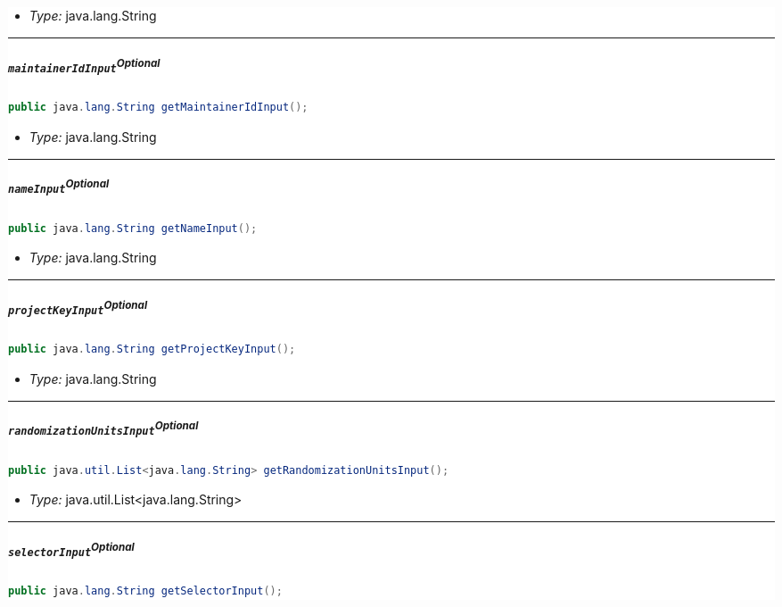 - *Type:* java.lang.String

---

##### `maintainerIdInput`<sup>Optional</sup> <a name="maintainerIdInput" id="@cdktf/provider-launchdarkly.metric.Metric.property.maintainerIdInput"></a>

```java
public java.lang.String getMaintainerIdInput();
```

- *Type:* java.lang.String

---

##### `nameInput`<sup>Optional</sup> <a name="nameInput" id="@cdktf/provider-launchdarkly.metric.Metric.property.nameInput"></a>

```java
public java.lang.String getNameInput();
```

- *Type:* java.lang.String

---

##### `projectKeyInput`<sup>Optional</sup> <a name="projectKeyInput" id="@cdktf/provider-launchdarkly.metric.Metric.property.projectKeyInput"></a>

```java
public java.lang.String getProjectKeyInput();
```

- *Type:* java.lang.String

---

##### `randomizationUnitsInput`<sup>Optional</sup> <a name="randomizationUnitsInput" id="@cdktf/provider-launchdarkly.metric.Metric.property.randomizationUnitsInput"></a>

```java
public java.util.List<java.lang.String> getRandomizationUnitsInput();
```

- *Type:* java.util.List<java.lang.String>

---

##### `selectorInput`<sup>Optional</sup> <a name="selectorInput" id="@cdktf/provider-launchdarkly.metric.Metric.property.selectorInput"></a>

```java
public java.lang.String getSelectorInput();
```
